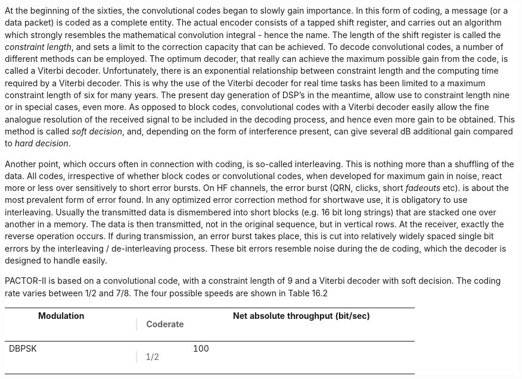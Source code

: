 At the beginning of the sixties, the convolutional codes began to slowly
gain importance. In this form of coding, a message (or a data packet) is
coded as a complete entity. The actual encoder consists of a tapped
shift register, and carries out an algorithm which strongly resembles
the mathematical convolution integral - hence the name. The length of
the shift register is called the *constraint length*, and sets a limit
to the correction capacity that can be achieved. To decode convolutional
codes, a number of different methods can be employed. The optimum
decoder, that really can achieve the maximum possible gain from the
code, is called a Viterbi decoder. Unfortunately, there is an
exponential relation­ship between constraint length and the computing
time required by a Viterbi decoder. This is why the use of the Viterbi
decoder for real time tasks has been limited to a maxi­mum constraint
length of six for many years. The present day generation of DSP’s in the
meantime, allow use to constraint length nine or in special cases, even
more. As opposed to block codes, convolutional codes with a Viterbi
decoder easily allow the fine analogue resolution of the received signal
to be included in the decoding process, and hence even more gain to be
obtained. This method is called *soft decision*, and, depending on the
form of interference present, can give several dB additional gain
compared to *hard decision*.

Another point, which occurs often in connection with coding, is
so-called interleaving. This is nothing more than a shuffling of the
data. All codes, irrespective of whether block codes or convolutional
codes, when developed for maximum gain in noise, react more or less over
sensitively to short error bursts. On HF channels, the error burst (QRN,
clicks, short *fadeouts* etc). is about the most prevalent form of error
found. In any optimized error correction method for shortwave use, it is
obligatory to use interleaving. Usually the transmitted data is
dismembered into short blocks (e.g. 16 bit long strings) that are
stacked one over another in a memory. The data is then transmitted, not
in the original sequence, but in vertical rows. At the receiver, exactly
the reverse operation occurs. If during transmission, an error burst
takes place, this is cut into relatively widely spaced single bit errors
by the interleaving / de-interleaving process. These bit errors resemble
noise during the de­ coding, which the decoder is designed to handle
easily.

PACTOR-II is based on a convolutional code, with a constraint length of
9 and a Viterbi decoder with soft decision. The coding rate varies
between 1/2 and 7/8. The four possible speeds are shown in Table 16.2

<table>
<colgroup>
<col style="width: 27%" />
<col style="width: 17%" />
<col style="width: 54%" />
</colgroup>
<thead>
<tr class="header">
<th><strong>Modulation</strong></th>
<th><blockquote>
<p><strong>Coderate</strong></p>
</blockquote></th>
<th><strong>Net absolute throughput (bit/sec)</strong></th>
</tr>
</thead>
<tbody>
<tr class="odd">
<td>DBPSK</td>
<td><blockquote>
<p>1/2</p>
</blockquote></td>
<td>100</td>